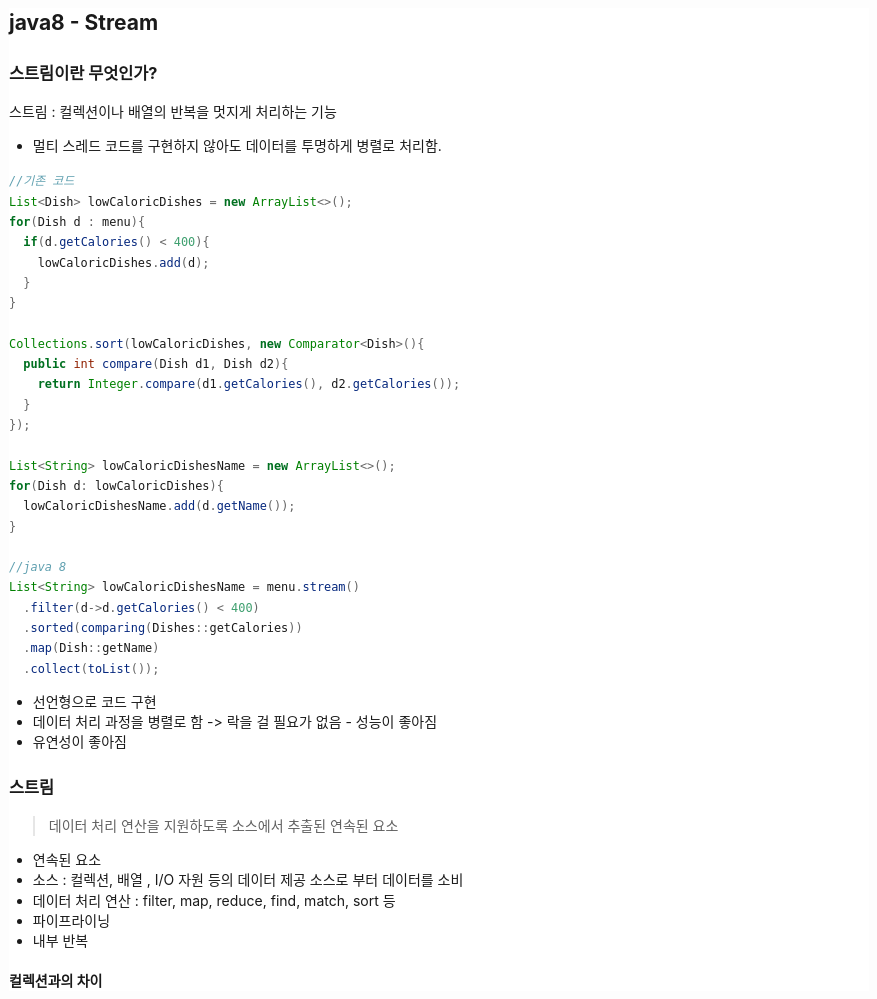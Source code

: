 ## java8 - Stream

### 스트림이란 무엇인가?

스트림 : 컬렉션이나 배열의 반복을 멋지게 처리하는 기능

- 멀티 스레드 코드를 구현하지 않아도 데이터를 투명하게 병렬로 처리함.

```java
//기존 코드
List<Dish> lowCaloricDishes = new ArrayList<>();
for(Dish d : menu){
  if(d.getCalories() < 400){
    lowCaloricDishes.add(d);
  }
}

Collections.sort(lowCaloricDishes, new Comparator<Dish>(){
  public int compare(Dish d1, Dish d2){
    return Integer.compare(d1.getCalories(), d2.getCalories());
  }
});
  
List<String> lowCaloricDishesName = new ArrayList<>();
for(Dish d: lowCaloricDishes){
  lowCaloricDishesName.add(d.getName());
}

//java 8
List<String> lowCaloricDishesName = menu.stream()
  .filter(d->d.getCalories() < 400)
  .sorted(comparing(Dishes::getCalories))
  .map(Dish::getName)
  .collect(toList());
```

- 선언형으로 코드 구현
- 데이터 처리 과정을 병렬로 함 -> 락을 걸 필요가 없음 - 성능이 좋아짐
- 유연성이 좋아짐



### 스트림

> 데이터 처리 연산을 지원하도록 소스에서 추출된 연속된 요소

- 연속된 요소
- 소스 : 컬렉션, 배열 , I/O 자원 등의 데이터 제공 소스로 부터 데이터를 소비
- 데이터 처리 연산 : filter, map, reduce, find, match, sort 등
- 파이프라이닝
- 내부 반복

#### 컬렉션과의 차이
